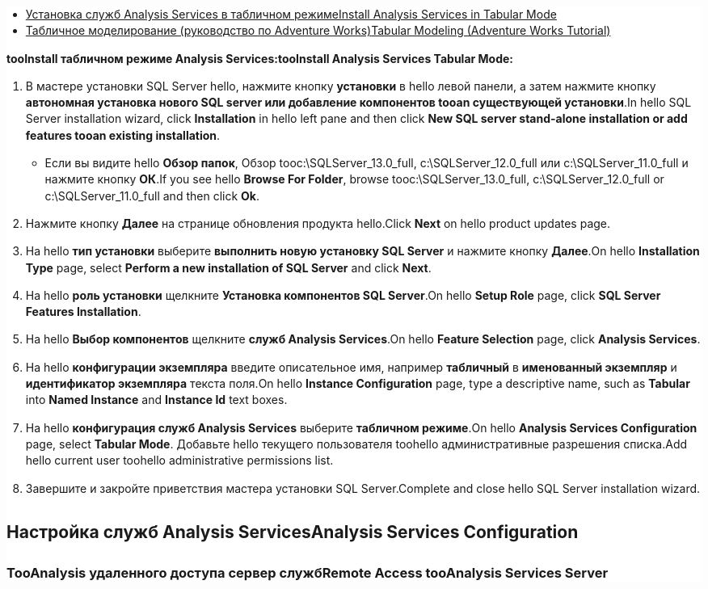 * [<span data-ttu-id="5962d-316">Установка служб Analysis Services в табличном режиме</span><span class="sxs-lookup"><span data-stu-id="5962d-316">Install Analysis Services in Tabular Mode</span></span>](https://msdn.microsoft.com/library/hh231722.aspx)
* [<span data-ttu-id="5962d-317">Табличное моделирование (руководство по Adventure Works)</span><span class="sxs-lookup"><span data-stu-id="5962d-317">Tabular Modeling (Adventure Works Tutorial)</span></span>](https://msdn.microsoft.com/library/140d0b43-9455-4907-9827-16564a904268)

<span data-ttu-id="5962d-318">**tooInstall табличном режиме Analysis Services:**</span><span class="sxs-lookup"><span data-stu-id="5962d-318">**tooInstall Analysis Services Tabular Mode:**</span></span>

1. <span data-ttu-id="5962d-319">В мастере установки SQL Server hello, нажмите кнопку **установки** в hello левой панели, а затем нажмите кнопку **автономная установка нового SQL server или добавление компонентов tooan существующей установки**.</span><span class="sxs-lookup"><span data-stu-id="5962d-319">In hello SQL Server installation wizard, click **Installation** in hello left pane and then click **New SQL server stand-alone installation or add features tooan existing installation**.</span></span>
   
   * <span data-ttu-id="5962d-320">Если вы видите hello **Обзор папок**, Обзор tooc:\SQLServer_13.0_full, c:\SQLServer_12.0_full или c:\SQLServer_11.0_full и нажмите кнопку **ОК**.</span><span class="sxs-lookup"><span data-stu-id="5962d-320">If you see hello **Browse For Folder**, browse tooc:\SQLServer_13.0_full, c:\SQLServer_12.0_full or c:\SQLServer_11.0_full and then click **Ok**.</span></span>
2. <span data-ttu-id="5962d-321">Нажмите кнопку **Далее** на странице обновления продукта hello.</span><span class="sxs-lookup"><span data-stu-id="5962d-321">Click **Next** on hello product updates page.</span></span>
3. <span data-ttu-id="5962d-322">На hello **тип установки** выберите **выполнить новую установку SQL Server** и нажмите кнопку **Далее**.</span><span class="sxs-lookup"><span data-stu-id="5962d-322">On hello **Installation Type** page, select **Perform a new installation of SQL Server** and click **Next**.</span></span>
4. <span data-ttu-id="5962d-323">На hello **роль установки** щелкните **Установка компонентов SQL Server**.</span><span class="sxs-lookup"><span data-stu-id="5962d-323">On hello **Setup Role** page, click **SQL Server Features Installation**.</span></span>
5. <span data-ttu-id="5962d-324">На hello **Выбор компонентов** щелкните **служб Analysis Services**.</span><span class="sxs-lookup"><span data-stu-id="5962d-324">On hello **Feature Selection** page, click **Analysis Services**.</span></span>
6. <span data-ttu-id="5962d-325">На hello **конфигурации экземпляра** введите описательное имя, например **табличный** в **именованный экземпляр** и **идентификатор экземпляра** текста поля.</span><span class="sxs-lookup"><span data-stu-id="5962d-325">On hello **Instance Configuration** page, type a descriptive name, such as **Tabular** into **Named Instance** and **Instance Id** text boxes.</span></span>
7. <span data-ttu-id="5962d-326">На hello **конфигурация служб Analysis Services** выберите **табличном режиме**.</span><span class="sxs-lookup"><span data-stu-id="5962d-326">On hello **Analysis Services Configuration** page, select **Tabular Mode**.</span></span> <span data-ttu-id="5962d-327">Добавьте hello текущего пользователя toohello административные разрешения списка.</span><span class="sxs-lookup"><span data-stu-id="5962d-327">Add hello current user toohello administrative permissions list.</span></span>
8. <span data-ttu-id="5962d-328">Завершите и закройте приветствия мастера установки SQL Server.</span><span class="sxs-lookup"><span data-stu-id="5962d-328">Complete and close hello SQL Server installation wizard.</span></span>

## <a name="analysis-services-configuration"></a><span data-ttu-id="5962d-329">Настройка служб Analysis Services</span><span class="sxs-lookup"><span data-stu-id="5962d-329">Analysis Services Configuration</span></span>
### <a name="remote-access-tooanalysis-services-server"></a><span data-ttu-id="5962d-330">TooAnalysis удаленного доступа сервер служб</span><span class="sxs-lookup"><span data-stu-id="5962d-330">Remote Access tooAnalysis Services Server</span></span>